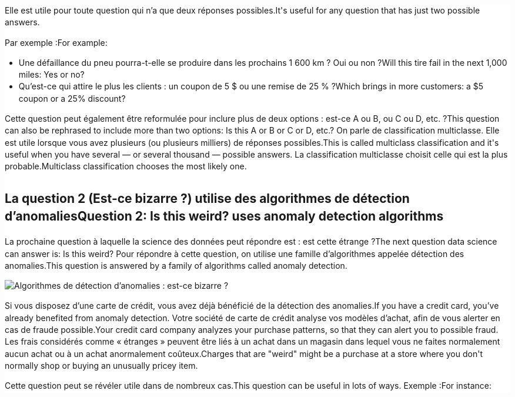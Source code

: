 <span data-ttu-id="b0ca9-141">Elle est utile pour toute question qui n’a que deux réponses possibles.</span><span class="sxs-lookup"><span data-stu-id="b0ca9-141">It's useful for any question that has just two possible answers.</span></span>

<span data-ttu-id="b0ca9-142">Par exemple :</span><span class="sxs-lookup"><span data-stu-id="b0ca9-142">For example:</span></span>

* <span data-ttu-id="b0ca9-143">Une défaillance du pneu pourra-t-elle se produire dans les prochains 1 600 km ? Oui ou non ?</span><span class="sxs-lookup"><span data-stu-id="b0ca9-143">Will this tire fail in the next 1,000 miles: Yes or no?</span></span>
* <span data-ttu-id="b0ca9-144">Qu’est-ce qui attire le plus les clients : un coupon de 5 $ ou une remise de 25 % ?</span><span class="sxs-lookup"><span data-stu-id="b0ca9-144">Which brings in more customers: a $5 coupon or a 25% discount?</span></span>

<span data-ttu-id="b0ca9-145">Cette question peut également être reformulée pour inclure plus de deux options : est-ce A ou B, ou C ou D, etc. ?</span><span class="sxs-lookup"><span data-stu-id="b0ca9-145">This question can also be rephrased to include more than two options: Is this A or B or C or D, etc.?</span></span>  <span data-ttu-id="b0ca9-146">On parle de classification multiclasse. Elle est utile lorsque vous avez plusieurs (ou plusieurs milliers) de réponses possibles.</span><span class="sxs-lookup"><span data-stu-id="b0ca9-146">This is called multiclass classification and it's useful when you have several — or several thousand — possible answers.</span></span> <span data-ttu-id="b0ca9-147">La classification multiclasse choisit celle qui est la plus probable.</span><span class="sxs-lookup"><span data-stu-id="b0ca9-147">Multiclass classification chooses the most likely one.</span></span>

## <a name="question-2-is-this-weird-uses-anomaly-detection-algorithms"></a><span data-ttu-id="b0ca9-148">La question 2 (Est-ce bizarre ?) utilise des algorithmes de détection d’anomalies</span><span class="sxs-lookup"><span data-stu-id="b0ca9-148">Question 2: Is this weird? uses anomaly detection algorithms</span></span>
<span data-ttu-id="b0ca9-149">La prochaine question à laquelle la science des données peut répondre est : est cette étrange ?</span><span class="sxs-lookup"><span data-stu-id="b0ca9-149">The next question data science can answer is: Is this weird?</span></span> <span data-ttu-id="b0ca9-150">Pour répondre à cette question, on utilise une famille d’algorithmes appelée détection des anomalies.</span><span class="sxs-lookup"><span data-stu-id="b0ca9-150">This question is answered by a family of algorithms called anomaly detection.</span></span>

![Algorithmes de détection d’anomalies : est-ce bizarre ?](./media/machine-learning-data-science-for-beginners-the-5-questions-data-science-answers/anomaly-detection-algorithms.png)

<span data-ttu-id="b0ca9-152">Si vous disposez d’une carte de crédit, vous avez déjà bénéficié de la détection des anomalies.</span><span class="sxs-lookup"><span data-stu-id="b0ca9-152">If you have a credit card, you’ve already benefited from anomaly detection.</span></span> <span data-ttu-id="b0ca9-153">Votre société de carte de crédit analyse vos modèles d’achat, afin de vous alerter en cas de fraude possible.</span><span class="sxs-lookup"><span data-stu-id="b0ca9-153">Your credit card company analyzes your purchase patterns, so that they can alert you to possible fraud.</span></span> <span data-ttu-id="b0ca9-154">Les frais considérés comme « étranges » peuvent être liés à un achat dans un magasin dans lequel vous ne faites normalement aucun achat ou à un achat anormalement coûteux.</span><span class="sxs-lookup"><span data-stu-id="b0ca9-154">Charges that are "weird" might be a purchase at a store where you don't normally shop or buying an unusually pricey item.</span></span>

<span data-ttu-id="b0ca9-155">Cette question peut se révéler utile dans de nombreux cas.</span><span class="sxs-lookup"><span data-stu-id="b0ca9-155">This question can be useful in lots of ways.</span></span> <span data-ttu-id="b0ca9-156">Exemple :</span><span class="sxs-lookup"><span data-stu-id="b0ca9-156">For instance:</span></span>
